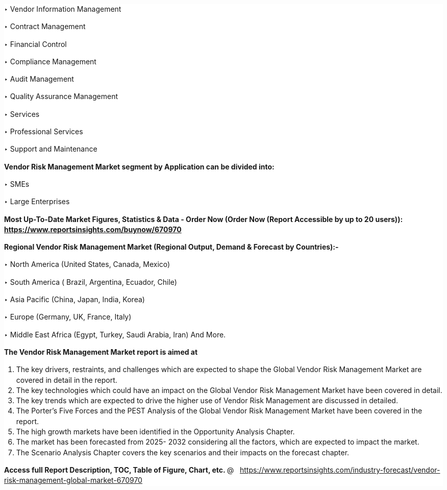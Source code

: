 ‣ Vendor Information Management

‣ Contract Management

‣ Financial Control

‣ Compliance Management

‣ Audit Management

‣ Quality Assurance Management

‣ Services

‣ Professional Services

‣ Support and Maintenance

<strong>Vendor Risk Management Market segment by Application can be divided into:</strong>

‣ SMEs

‣  Large Enterprises

<strong>Most Up-To-Date Market Figures, Statistics & Data - Order Now (Order Now (Report Accessible by up to 20 users)): <a href=https://www.reportsinsights.com/buynow/670970>https://www.reportsinsights.com/buynow/670970</a></strong>

<strong>Regional Vendor Risk Management Market (Regional Output, Demand &amp; Forecast by Countries):-</strong>

‣ North America (United States, Canada, Mexico)

‣ South America ( Brazil, Argentina, Ecuador, Chile)

‣ Asia Pacific (China, Japan, India, Korea)

‣ Europe (Germany, UK, France, Italy)

‣ Middle East Africa (Egypt, Turkey, Saudi Arabia, Iran) And More.

<strong>The Vendor Risk Management Market report is aimed at</strong>
<ol>
  <li>The key drivers, restraints, and challenges which are expected to shape the Global Vendor Risk Management Market are covered in detail in the report.</li>
  <li>The key technologies which could have an impact on the Global Vendor Risk Management Market have been covered in detail.</li>
  <li>The key trends which are expected to drive the higher use of Vendor Risk Management are discussed in detailed.</li>
  <li>The Porter’s Five Forces and the PEST Analysis of the Global Vendor Risk Management Market have been covered in the report.</li>
  <li>The high growth markets have been identified in the Opportunity Analysis Chapter.</li>
  <li>The market has been forecasted from 2025- 2032 considering all the factors, which are expected to impact the market.</li>
  <li>The Scenario Analysis Chapter covers the key scenarios and their impacts on the forecast chapter.</li>
</ol>
<strong>Access full Report Description, TOC, Table of Figure, Chart, etc. </strong>@   <a href=https://www.reportsinsights.com/industry-forecast/vendor-risk-management-global-market-670970>https://www.reportsinsights.com/industry-forecast/vendor-risk-management-global-market-670970</a>
